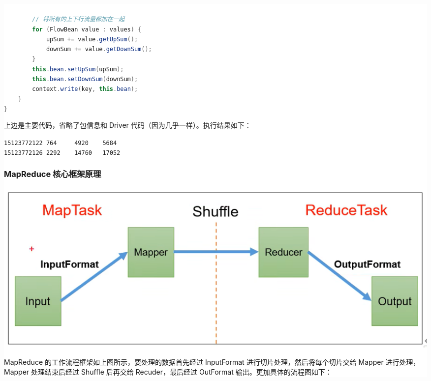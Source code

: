 ```java

        // 将所有的上下行流量都加在一起
        for (FlowBean value : values) {
            upSum += value.getUpSum();
            downSum += value.getDownSum();
        }
        this.bean.setUpSum(upSum);
        this.bean.setDownSum(downSum);
        context.write(key, this.bean);
    }
}
```

上边是主要代码，省略了包信息和 Driver 代码（因为几乎一样）。执行结果如下：

```
15123772122	764		4920	5684
15123772126	2292	14760	17052
```

### MapReduce 核心框架原理

![image-20230128142153788](Hadoop.assets/image-20230128142153788.png)

MapReduce 的工作流程框架如上图所示，要处理的数据首先经过 InputFormat 进行切片处理，然后将每个切片交给 Mapper 进行处理，Mapper 处理结束后经过 Shuffle 后再交给 Recuder，最后经过 OutFormat 输出。更加具体的流程图如下：
